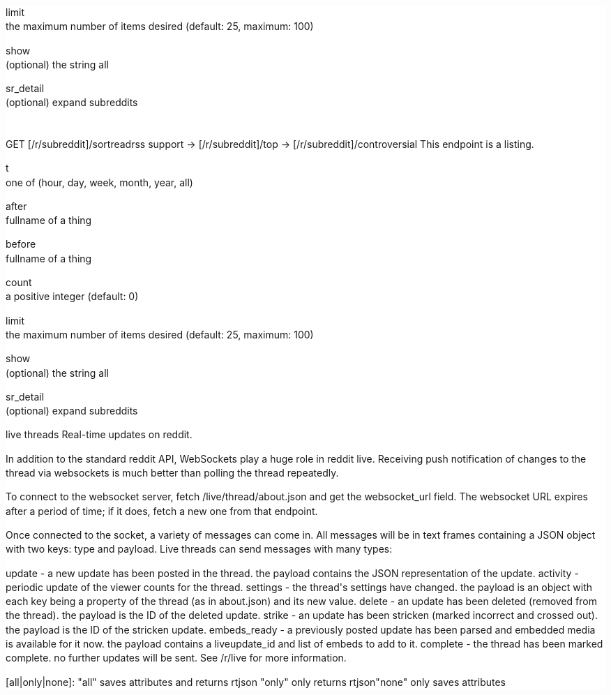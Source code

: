 limit	
the maximum number of items desired (default: 25, maximum: 100)

show	
(optional) the string all

sr_detail	
(optional) expand subreddits

#
GET [/r/subreddit]/sortreadrss support
→ [/r/subreddit]/top
→ [/r/subreddit]/controversial
This endpoint is a listing.

t	
one of (hour, day, week, month, year, all)

after	
fullname of a thing

before	
fullname of a thing

count	
a positive integer (default: 0)

limit	
the maximum number of items desired (default: 25, maximum: 100)

show	
(optional) the string all

sr_detail	
(optional) expand subreddits

live threads
Real-time updates on reddit.

In addition to the standard reddit API, WebSockets play a huge role in reddit live. Receiving push notification of changes to the thread via websockets is much better than polling the thread repeatedly.

To connect to the websocket server, fetch /live/thread/about.json and get the websocket_url field. The websocket URL expires after a period of time; if it does, fetch a new one from that endpoint.

Once connected to the socket, a variety of messages can come in. All messages will be in text frames containing a JSON object with two keys: type and payload. Live threads can send messages with many types:

update - a new update has been posted in the thread. the payload contains the JSON representation of the update.
activity - periodic update of the viewer counts for the thread.
settings - the thread's settings have changed. the payload is an object with each key being a property of the thread (as in about.json) and its new value.
delete - an update has been deleted (removed from the thread). the payload is the ID of the deleted update.
strike - an update has been stricken (marked incorrect and crossed out). the payload is the ID of the stricken update.
embeds_ready - a previously posted update has been parsed and embedded media is available for it now. the payload contains a liveupdate_id and list of embeds to add to it.
complete - the thread has been marked complete. no further updates will be sent.
See /r/live for more information.


[all|only|none]: "all" saves attributes and returns rtjson "only" only returns rtjson"none" only saves attributes